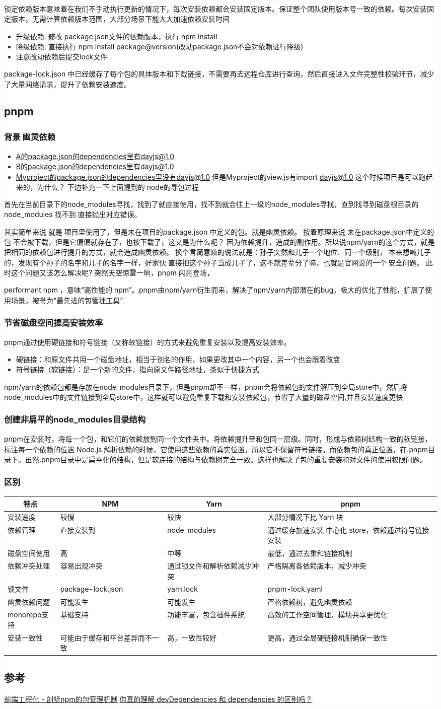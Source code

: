 锁定依赖版本意味着在我们不手动执行更新的情况下，每次安装依赖都会安装固定版本。保证整个团队使用版本号一致的依赖。每次安装固定版本，无需计算依赖版本范围，大部分场景下能大大加速依赖安装时间

+ 升级依赖: 修改 package.json文件的依赖版本，执行 npm install
+ 降级依赖: 直接执行 npm install package@version(改动package.json不会对依赖进行降级)
+ 注意改动依赖后提交lock文件

package-lock.json 中已经缓存了每个包的具体版本和下载链接，不需要再去远程仓库进行查询，然后直接进入文件完整性校验环节，减少了大量网络请求，提升了依赖安装速度。

## pnpm

### 背景 幽灵依赖

+ A的package.json的dependencies里有dayjs@1.0
+ B的package.json的dependencies里有dayjs@1.0
+ Myproject的package.json的dependencies里没有dayjs@1.0
但是Myproject的view.js有import dayjs@1.0 这个时候项目是可以跑起来的，为什么？ 下边补充一下上面提到的 node的寻包过程

首先在当前目录下的node_modules寻找，找到了就直接使用，找不到就会往上一级的node_modules寻找，直到找寻到磁盘根目录的node_modules 找不到 直接抛出对应错误。

其实简单来说 就是 项目里使用了，但是未在项目的package.json 中定义的包。就是幽灵依赖。  按着原理来说 未在package.json中定义的包 不会被下载，但是它偏偏就存在了，也被下载了，这又是为什么呢？ 因为依赖提升，造成的副作用。所以说npm/yarn的这个方式，就是把相同的依赖包进行提升的方式，就会造成幽灵依赖。 换个言简意赅的说法就是：孙子突然和儿子一个地位、同一个级别， 本来想喊儿子的，发现有个孙子的名字和儿子的名字一样，好家伙 直接把这个孙子当成儿子了，这不就差辈分了嘛，也就是官网说的一个 安全问题。 此时这个问题又该怎么解决呢? 突然天空惊雷一响，pnpm 闪亮登场，

performant npm ，意味“高性能的 npm”。pnpm由npm/yarn衍生而来，解决了npm/yarn内部潜在的bug，极大的优化了性能，扩展了使用场景。被誉为“最先进的包管理工具”

### 节省磁盘空间提高安装效率

pnpm通过使用硬链接和符号链接（又称软链接）的方式来避免重复安装以及提高安装效率。 
+ 硬链接：和原文件共用一个磁盘地址，相当于别名的作用，如果更改其中一个内容，另一个也会跟着改变
+ 符号链接（软链接）：是一个新的文件，指向原文件路径地址，类似于快捷方式

npm/yarn的依赖包都是存放在node_modules目录下，但是pnpm却不一样，pnpm会将依赖包的文件解压到全局store中，然后将node_modules中的文件链接到全局store中，这样就可以避免重复下载和安装依赖包，节省了大量的磁盘空间,并且安装速度更快


### 创建非扁平的node_modules目录结构

pnpm在安装时，将每一个包，和它们的依赖放到同一个文件夹中。将依赖提升至和包同一层级。同时，形成与依赖树结构一致的软链接，标注每一个依赖的位置
Node.js 解析依赖的时候，它使用这些依赖的真实位置，所以它不保留符号链接。而依赖包的真正位置，在.pnpm目录下。虽然.pnpm目录中是扁平化的结构，但是软连接的结构与依赖树完全一致。这样也解决了包的重复安装和对文件的使用权限问题。

### 区别

特点 |	NPM |	Yarn	| pnpm
-- | -- | -- | --
安装速度	    |较慢	|	较快	|	大部分情况下比 Yarn 块
依赖管理	    |直接安装到	| node_modules	|	通过缓存加速安装	中心化 store，依赖通过符号链接安装
磁盘空间使用	  |	高	|	中等		|最低，通过去重和链接机制
依赖冲突处理	  |	容易出现冲突		|通过锁文件和解析依赖减少冲突	|严格隔离各依赖版本，减少冲突
锁文件	      |	package-lock.json		|yarn.lock		|pnpm-lock.yaml
幽灵依赖问题	|	可能发生		|可能发生		|严格依赖树，避免幽灵依赖
monorepo支持	|	基础支持	|	功能丰富，包含插件系统		| 高效的工作空间管理，模块共享更优化
安装一致性	|	可能由于缓存和平台差异而不一致		| 高，一致性较好		|更高，通过全局硬链接机制确保一致性


## 参考

[前端工程化 - 剖析npm的包管理机制](https://juejin.cn/post/6844904022080667661#heading-33)
[你真的理解 devDependencies 和 dependencies 的区别吗？](https://juejin.cn/post/7135795969370619918)